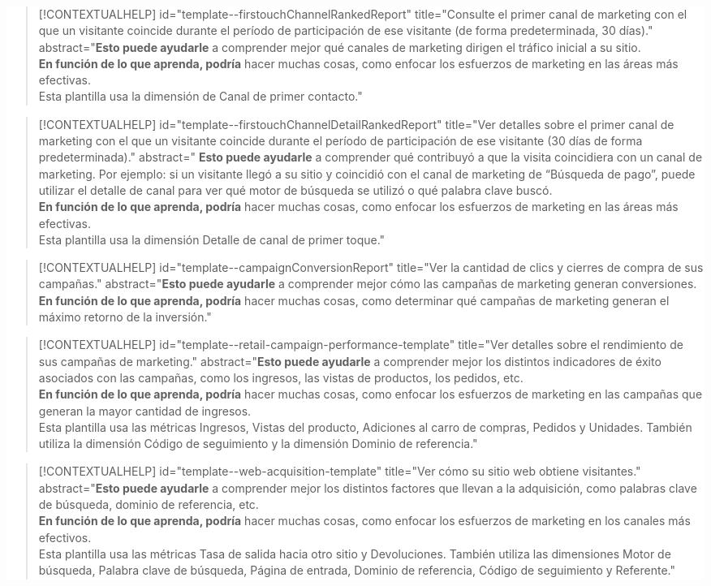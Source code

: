 



>[!CONTEXTUALHELP]
>id="template--firstouchChannelRankedReport"
>title="Consulte el primer canal de marketing con el que un visitante coincide durante el período de participación de ese visitante (de forma predeterminada, 30 días)."
>abstract="**Esto puede ayudarle** a comprender mejor qué canales de marketing dirigen el tráfico inicial a su sitio.<br/>**En función de lo que aprenda, podría** hacer muchas cosas, como enfocar los esfuerzos de marketing en las áreas más efectivas.<br/>Esta plantilla usa la dimensión de Canal de primer contacto."





>[!CONTEXTUALHELP]
>id="template--firstouchChannelDetailRankedReport"
>title="Ver detalles sobre el primer canal de marketing con el que un visitante coincide durante el período de participación de ese visitante (30 días de forma predeterminada)."
>abstract=" **Esto puede ayudarle** a comprender qué contribuyó a que la visita coincidiera con un canal de marketing. Por ejemplo: si un visitante llegó a su sitio y coincidió con el canal de marketing de “Búsqueda de pago”, puede utilizar el detalle de canal para ver qué motor de búsqueda se utilizó o qué palabra clave buscó.<br/>**En función de lo que aprenda, podría** hacer muchas cosas, como enfocar los esfuerzos de marketing en las áreas más efectivas.<br/>Esta plantilla usa la dimensión Detalle de canal de primer toque."





>[!CONTEXTUALHELP]
>id="template--campaignConversionReport"
>title="Ver la cantidad de clics y cierres de compra de sus campañas."
>abstract="**Esto puede ayudarle** a comprender mejor cómo las campañas de marketing generan conversiones.<br/>**En función de lo que aprenda, podría** hacer muchas cosas, como determinar qué campañas de marketing generan el máximo retorno de la inversión."





>[!CONTEXTUALHELP]
>id="template--retail-campaign-performance-template"
>title="Ver detalles sobre el rendimiento de sus campañas de marketing."
>abstract="**Esto puede ayudarle** a comprender mejor los distintos indicadores de éxito asociados con las campañas, como los ingresos, las vistas de productos, los pedidos, etc.<br/>**En función de lo que aprenda, podría** hacer muchas cosas, como enfocar los esfuerzos de marketing en las campañas que generan la mayor cantidad de ingresos. <br/>Esta plantilla usa las métricas Ingresos, Vistas del producto, Adiciones al carro de compras, Pedidos y Unidades. También utiliza la dimensión Código de seguimiento y la dimensión Dominio de referencia."





>[!CONTEXTUALHELP]
>id="template--web-acquisition-template"
>title="Ver cómo su sitio web obtiene visitantes."
>abstract="**Esto puede ayudarle** a comprender mejor los distintos factores que llevan a la adquisición, como palabras clave de búsqueda, dominio de referencia, etc.<br/>**En función de lo que aprenda, podría** hacer muchas cosas, como enfocar los esfuerzos de marketing en los canales más efectivos.<br/>Esta plantilla usa las métricas Tasa de salida hacia otro sitio y Devoluciones. También utiliza las dimensiones Motor de búsqueda, Palabra clave de búsqueda, Página de entrada, Dominio de referencia, Código de seguimiento y Referente."
